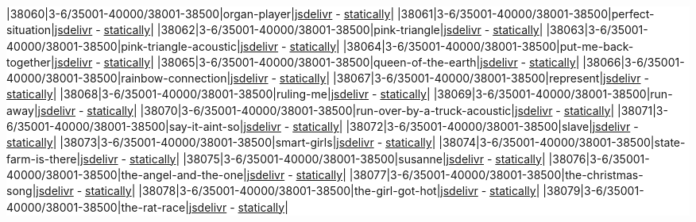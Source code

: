 |38060|3-6/35001-40000/38001-38500|organ-player|[jsdelivr](https://cdn.jsdelivr.net/gh/dbchord/webp-old-c-1110x370_3-6/35001-40000/38001-38500/organ-player.webp) - [statically](https://cdn.statically.io/gh/dbchord/webp-old-c-1110x370_3-6/img/35001-40000/38001-38500/organ-player.webp)|
|38061|3-6/35001-40000/38001-38500|perfect-situation|[jsdelivr](https://cdn.jsdelivr.net/gh/dbchord/webp-old-c-1110x370_3-6/35001-40000/38001-38500/perfect-situation.webp) - [statically](https://cdn.statically.io/gh/dbchord/webp-old-c-1110x370_3-6/img/35001-40000/38001-38500/perfect-situation.webp)|
|38062|3-6/35001-40000/38001-38500|pink-triangle|[jsdelivr](https://cdn.jsdelivr.net/gh/dbchord/webp-old-c-1110x370_3-6/35001-40000/38001-38500/pink-triangle.webp) - [statically](https://cdn.statically.io/gh/dbchord/webp-old-c-1110x370_3-6/img/35001-40000/38001-38500/pink-triangle.webp)|
|38063|3-6/35001-40000/38001-38500|pink-triangle-acoustic|[jsdelivr](https://cdn.jsdelivr.net/gh/dbchord/webp-old-c-1110x370_3-6/35001-40000/38001-38500/pink-triangle-acoustic.webp) - [statically](https://cdn.statically.io/gh/dbchord/webp-old-c-1110x370_3-6/img/35001-40000/38001-38500/pink-triangle-acoustic.webp)|
|38064|3-6/35001-40000/38001-38500|put-me-back-together|[jsdelivr](https://cdn.jsdelivr.net/gh/dbchord/webp-old-c-1110x370_3-6/35001-40000/38001-38500/put-me-back-together.webp) - [statically](https://cdn.statically.io/gh/dbchord/webp-old-c-1110x370_3-6/img/35001-40000/38001-38500/put-me-back-together.webp)|
|38065|3-6/35001-40000/38001-38500|queen-of-the-earth|[jsdelivr](https://cdn.jsdelivr.net/gh/dbchord/webp-old-c-1110x370_3-6/35001-40000/38001-38500/queen-of-the-earth.webp) - [statically](https://cdn.statically.io/gh/dbchord/webp-old-c-1110x370_3-6/img/35001-40000/38001-38500/queen-of-the-earth.webp)|
|38066|3-6/35001-40000/38001-38500|rainbow-connection|[jsdelivr](https://cdn.jsdelivr.net/gh/dbchord/webp-old-c-1110x370_3-6/35001-40000/38001-38500/rainbow-connection.webp) - [statically](https://cdn.statically.io/gh/dbchord/webp-old-c-1110x370_3-6/img/35001-40000/38001-38500/rainbow-connection.webp)|
|38067|3-6/35001-40000/38001-38500|represent|[jsdelivr](https://cdn.jsdelivr.net/gh/dbchord/webp-old-c-1110x370_3-6/35001-40000/38001-38500/represent.webp) - [statically](https://cdn.statically.io/gh/dbchord/webp-old-c-1110x370_3-6/img/35001-40000/38001-38500/represent.webp)|
|38068|3-6/35001-40000/38001-38500|ruling-me|[jsdelivr](https://cdn.jsdelivr.net/gh/dbchord/webp-old-c-1110x370_3-6/35001-40000/38001-38500/ruling-me.webp) - [statically](https://cdn.statically.io/gh/dbchord/webp-old-c-1110x370_3-6/img/35001-40000/38001-38500/ruling-me.webp)|
|38069|3-6/35001-40000/38001-38500|run-away|[jsdelivr](https://cdn.jsdelivr.net/gh/dbchord/webp-old-c-1110x370_3-6/35001-40000/38001-38500/run-away.webp) - [statically](https://cdn.statically.io/gh/dbchord/webp-old-c-1110x370_3-6/img/35001-40000/38001-38500/run-away.webp)|
|38070|3-6/35001-40000/38001-38500|run-over-by-a-truck-acoustic|[jsdelivr](https://cdn.jsdelivr.net/gh/dbchord/webp-old-c-1110x370_3-6/35001-40000/38001-38500/run-over-by-a-truck-acoustic.webp) - [statically](https://cdn.statically.io/gh/dbchord/webp-old-c-1110x370_3-6/img/35001-40000/38001-38500/run-over-by-a-truck-acoustic.webp)|
|38071|3-6/35001-40000/38001-38500|say-it-aint-so|[jsdelivr](https://cdn.jsdelivr.net/gh/dbchord/webp-old-c-1110x370_3-6/35001-40000/38001-38500/say-it-aint-so.webp) - [statically](https://cdn.statically.io/gh/dbchord/webp-old-c-1110x370_3-6/img/35001-40000/38001-38500/say-it-aint-so.webp)|
|38072|3-6/35001-40000/38001-38500|slave|[jsdelivr](https://cdn.jsdelivr.net/gh/dbchord/webp-old-c-1110x370_3-6/35001-40000/38001-38500/slave.webp) - [statically](https://cdn.statically.io/gh/dbchord/webp-old-c-1110x370_3-6/img/35001-40000/38001-38500/slave.webp)|
|38073|3-6/35001-40000/38001-38500|smart-girls|[jsdelivr](https://cdn.jsdelivr.net/gh/dbchord/webp-old-c-1110x370_3-6/35001-40000/38001-38500/smart-girls.webp) - [statically](https://cdn.statically.io/gh/dbchord/webp-old-c-1110x370_3-6/img/35001-40000/38001-38500/smart-girls.webp)|
|38074|3-6/35001-40000/38001-38500|state-farm-is-there|[jsdelivr](https://cdn.jsdelivr.net/gh/dbchord/webp-old-c-1110x370_3-6/35001-40000/38001-38500/state-farm-is-there.webp) - [statically](https://cdn.statically.io/gh/dbchord/webp-old-c-1110x370_3-6/img/35001-40000/38001-38500/state-farm-is-there.webp)|
|38075|3-6/35001-40000/38001-38500|susanne|[jsdelivr](https://cdn.jsdelivr.net/gh/dbchord/webp-old-c-1110x370_3-6/35001-40000/38001-38500/susanne.webp) - [statically](https://cdn.statically.io/gh/dbchord/webp-old-c-1110x370_3-6/img/35001-40000/38001-38500/susanne.webp)|
|38076|3-6/35001-40000/38001-38500|the-angel-and-the-one|[jsdelivr](https://cdn.jsdelivr.net/gh/dbchord/webp-old-c-1110x370_3-6/35001-40000/38001-38500/the-angel-and-the-one.webp) - [statically](https://cdn.statically.io/gh/dbchord/webp-old-c-1110x370_3-6/img/35001-40000/38001-38500/the-angel-and-the-one.webp)|
|38077|3-6/35001-40000/38001-38500|the-christmas-song|[jsdelivr](https://cdn.jsdelivr.net/gh/dbchord/webp-old-c-1110x370_3-6/35001-40000/38001-38500/the-christmas-song.webp) - [statically](https://cdn.statically.io/gh/dbchord/webp-old-c-1110x370_3-6/img/35001-40000/38001-38500/the-christmas-song.webp)|
|38078|3-6/35001-40000/38001-38500|the-girl-got-hot|[jsdelivr](https://cdn.jsdelivr.net/gh/dbchord/webp-old-c-1110x370_3-6/35001-40000/38001-38500/the-girl-got-hot.webp) - [statically](https://cdn.statically.io/gh/dbchord/webp-old-c-1110x370_3-6/img/35001-40000/38001-38500/the-girl-got-hot.webp)|
|38079|3-6/35001-40000/38001-38500|the-rat-race|[jsdelivr](https://cdn.jsdelivr.net/gh/dbchord/webp-old-c-1110x370_3-6/35001-40000/38001-38500/the-rat-race.webp) - [statically](https://cdn.statically.io/gh/dbchord/webp-old-c-1110x370_3-6/img/35001-40000/38001-38500/the-rat-race.webp)|